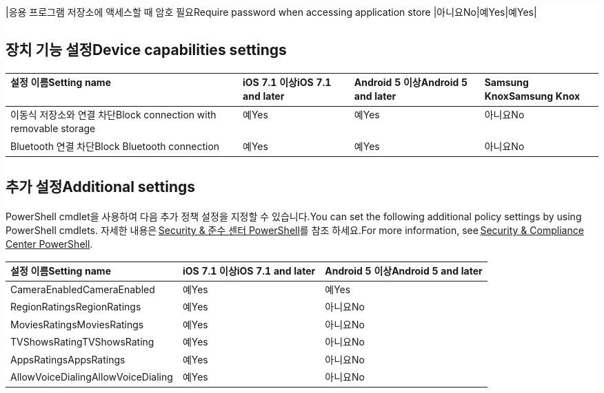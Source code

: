 |<span data-ttu-id="b7f16-293">응용 프로그램 저장소에 액세스할 때 암호 필요</span><span class="sxs-lookup"><span data-stu-id="b7f16-293">Require password when accessing application store</span></span> |<span data-ttu-id="b7f16-294">아니요</span><span class="sxs-lookup"><span data-stu-id="b7f16-294">No</span></span>|<span data-ttu-id="b7f16-295">예</span><span class="sxs-lookup"><span data-stu-id="b7f16-295">Yes</span></span>|<span data-ttu-id="b7f16-296">예</span><span class="sxs-lookup"><span data-stu-id="b7f16-296">Yes</span></span>|

## <a name="device-capabilities-settings"></a><span data-ttu-id="b7f16-297">장치 기능 설정</span><span class="sxs-lookup"><span data-stu-id="b7f16-297">Device capabilities settings</span></span> 

|<span data-ttu-id="b7f16-298">**설정 이름**</span><span class="sxs-lookup"><span data-stu-id="b7f16-298">**Setting name**</span></span>|<span data-ttu-id="b7f16-299">**iOS 7.1 이상**</span><span class="sxs-lookup"><span data-stu-id="b7f16-299">**iOS 7.1 and later**</span></span>|<span data-ttu-id="b7f16-300">**Android 5 이상**</span><span class="sxs-lookup"><span data-stu-id="b7f16-300">**Android 5 and later**</span></span>|<span data-ttu-id="b7f16-301">**Samsung Knox**</span><span class="sxs-lookup"><span data-stu-id="b7f16-301">**Samsung Knox**</span></span>|
|:-----|:-----|:-----|:-----|
|<span data-ttu-id="b7f16-302">이동식 저장소와 연결 차단</span><span class="sxs-lookup"><span data-stu-id="b7f16-302">Block connection with removable storage</span></span> |<span data-ttu-id="b7f16-303">예</span><span class="sxs-lookup"><span data-stu-id="b7f16-303">Yes</span></span>|<span data-ttu-id="b7f16-304">예</span><span class="sxs-lookup"><span data-stu-id="b7f16-304">Yes</span></span>|<span data-ttu-id="b7f16-305">아니요</span><span class="sxs-lookup"><span data-stu-id="b7f16-305">No</span></span>|
|<span data-ttu-id="b7f16-306">Bluetooth 연결 차단</span><span class="sxs-lookup"><span data-stu-id="b7f16-306">Block Bluetooth connection</span></span> |<span data-ttu-id="b7f16-307">예</span><span class="sxs-lookup"><span data-stu-id="b7f16-307">Yes</span></span>|<span data-ttu-id="b7f16-308">예</span><span class="sxs-lookup"><span data-stu-id="b7f16-308">Yes</span></span>|<span data-ttu-id="b7f16-309">아니요</span><span class="sxs-lookup"><span data-stu-id="b7f16-309">No</span></span>|

##  <a name="additional-settings"></a><span data-ttu-id="b7f16-310">추가 설정</span><span class="sxs-lookup"><span data-stu-id="b7f16-310">Additional settings</span></span> 

<span data-ttu-id="b7f16-311">PowerShell cmdlet을 사용하여 다음 추가 정책 설정을 지정할 수 있습니다.</span><span class="sxs-lookup"><span data-stu-id="b7f16-311">You can set the following additional policy settings by using PowerShell cmdlets.</span></span> <span data-ttu-id="b7f16-312">자세한 내용은 [Security & 준수 센터 PowerShell](https://docs.microsoft.com/powershell/exchange/office-365-scc/office-365-scc-powershell?view=exchange-ps)를 참조 하세요.</span><span class="sxs-lookup"><span data-stu-id="b7f16-312">For more information, see [Security & Compliance Center PowerShell](https://docs.microsoft.com/powershell/exchange/office-365-scc/office-365-scc-powershell?view=exchange-ps).</span></span>

|<span data-ttu-id="b7f16-313">**설정 이름**</span><span class="sxs-lookup"><span data-stu-id="b7f16-313">**Setting name**</span></span>|<span data-ttu-id="b7f16-314">**iOS 7.1 이상**</span><span class="sxs-lookup"><span data-stu-id="b7f16-314">**iOS 7.1 and later**</span></span>|<span data-ttu-id="b7f16-315">**Android 5 이상**</span><span class="sxs-lookup"><span data-stu-id="b7f16-315">**Android 5 and later**</span></span>|
|:-----|:-----|:-----|
|<span data-ttu-id="b7f16-316">CameraEnabled</span><span class="sxs-lookup"><span data-stu-id="b7f16-316">CameraEnabled</span></span>|<span data-ttu-id="b7f16-317">예</span><span class="sxs-lookup"><span data-stu-id="b7f16-317">Yes</span></span>|<span data-ttu-id="b7f16-318">예</span><span class="sxs-lookup"><span data-stu-id="b7f16-318">Yes</span></span>|
|<span data-ttu-id="b7f16-319">RegionRatings</span><span class="sxs-lookup"><span data-stu-id="b7f16-319">RegionRatings</span></span>|<span data-ttu-id="b7f16-320">예</span><span class="sxs-lookup"><span data-stu-id="b7f16-320">Yes</span></span>|<span data-ttu-id="b7f16-321">아니요</span><span class="sxs-lookup"><span data-stu-id="b7f16-321">No</span></span>|
|<span data-ttu-id="b7f16-322">MoviesRatings</span><span class="sxs-lookup"><span data-stu-id="b7f16-322">MoviesRatings</span></span>|<span data-ttu-id="b7f16-323">예</span><span class="sxs-lookup"><span data-stu-id="b7f16-323">Yes</span></span>|<span data-ttu-id="b7f16-324">아니요</span><span class="sxs-lookup"><span data-stu-id="b7f16-324">No</span></span>|
|<span data-ttu-id="b7f16-325">TVShowsRating</span><span class="sxs-lookup"><span data-stu-id="b7f16-325">TVShowsRating</span></span> |<span data-ttu-id="b7f16-326">예</span><span class="sxs-lookup"><span data-stu-id="b7f16-326">Yes</span></span>|<span data-ttu-id="b7f16-327">아니요</span><span class="sxs-lookup"><span data-stu-id="b7f16-327">No</span></span>|
|<span data-ttu-id="b7f16-328">AppsRatings</span><span class="sxs-lookup"><span data-stu-id="b7f16-328">AppsRatings</span></span> |<span data-ttu-id="b7f16-329">예</span><span class="sxs-lookup"><span data-stu-id="b7f16-329">Yes</span></span>|<span data-ttu-id="b7f16-330">아니요</span><span class="sxs-lookup"><span data-stu-id="b7f16-330">No</span></span>|
|<span data-ttu-id="b7f16-331">AllowVoiceDialing</span><span class="sxs-lookup"><span data-stu-id="b7f16-331">AllowVoiceDialing</span></span> |<span data-ttu-id="b7f16-332">예</span><span class="sxs-lookup"><span data-stu-id="b7f16-332">Yes</span></span>|<span data-ttu-id="b7f16-333">아니요</span><span class="sxs-lookup"><span data-stu-id="b7f16-333">No</span></span>|